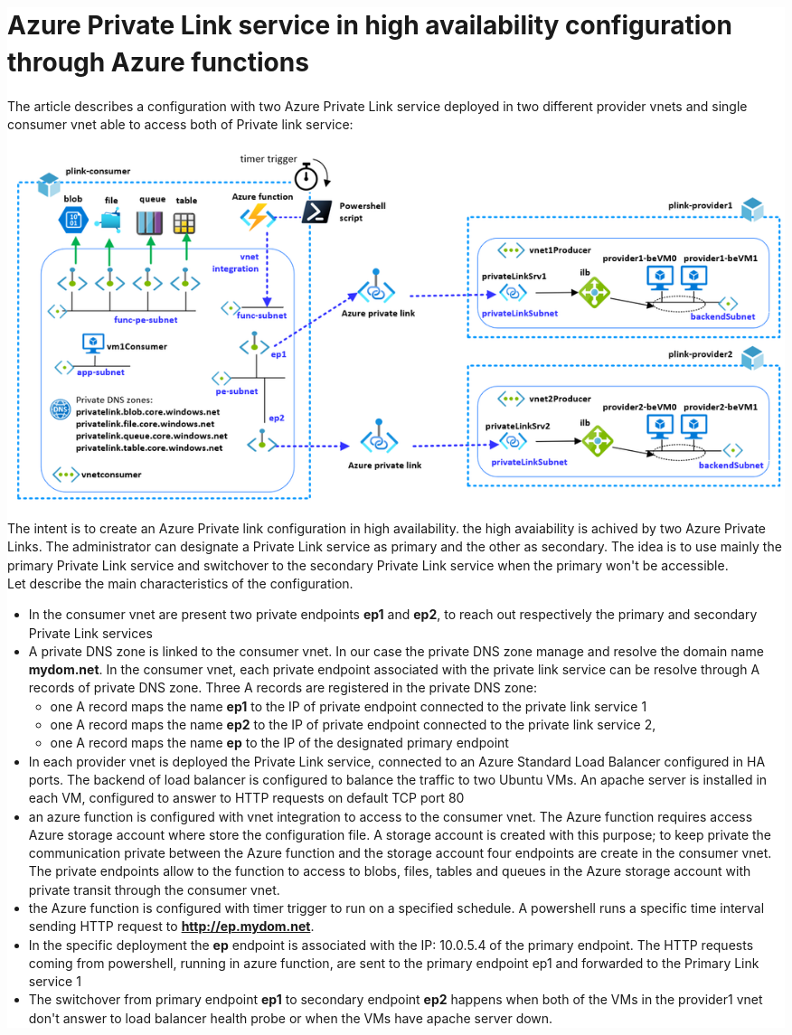 <properties
pageTitle= 'Azure Private Link service in high availability configuration through Azure functions' 
description= "Private Link service in high availability configuration through Azure functions"
documentationcenter: na
services=""
documentationCenter="github"
authors="fabferri"
manager=""
editor=""/>

<tags
   ms.service="howto-Azure-examples"
   ms.devlang="na"
   ms.topic="article"
   ms.tgt_pltfrm="na"
   ms.workload="Azure private link, Azure function, Azure load balancer"
   ms.date="31/03/2023"
   ms.review=""
   ms.author="fabferri" />

# Azure Private Link service in high availability configuration through Azure functions

The article describes a configuration with two Azure Private Link service deployed in two different provider vnets and single consumer vnet able to access both of Private link service:

[![1]][1]

The intent is to create an Azure Private link configuration in high availability. the high avaiability is achived by two Azure Private Links. The administrator can designate a Private Link service as primary and the other as secondary. The idea is to use mainly the primary Private Link service and switchover to the secondary Private Link service when the primary won't be accessible. <br>
Let describe the main characteristics of the configuration.
- In the consumer vnet are present two private endpoints **ep1** and **ep2**, to reach out respectively the primary and secondary Private Link services 
- A private DNS zone is linked to the consumer vnet. In our case the private DNS zone manage and resolve the domain name **mydom.net**. In the consumer vnet, each private endpoint associated with the private link service can be resolve through A records of private DNS zone. Three A records are registered in the private DNS zone: 
    - one A record maps the name **ep1** to the IP of private endpoint connected to the private link service 1 
    - one A record maps the name **ep2** to the IP of private endpoint connected to the private link service 2,
    - one A record maps the name **ep** to the IP of the designated primary endpoint
- In each provider vnet is deployed the Private Link service, connected to an Azure Standard Load Balancer configured in HA ports. The backend of load balancer is configured to balance the traffic to two Ubuntu VMs. An apache server is installed in each VM, configured to answer to HTTP requests on default TCP port 80 
- an azure function is configured with vnet integration to access to the consumer vnet. The Azure function requires access Azure storage account where store the configuration file. A storage account is created with this purpose; to keep private the communication private between the Azure function and the storage account four endpoints are create in the consumer vnet. The private endpoints allow to the function to access to blobs, files, tables and queues in the Azure storage account with private transit through the consumer vnet.
- the Azure function is configured with timer trigger to run on a specified schedule. A powershell runs a specific time interval sending HTTP request to **http://ep.mydom.net**. 
- In the specific deployment the **ep** endpoint is associated with the IP: 10.0.5.4 of the primary endpoint. The HTTP requests coming from powershell, running in azure function, are sent to the primary endpoint ep1 and forwarded to the Primary Link service 1
- The switchover from primary endpoint **ep1** to secondary endpoint **ep2** happens when both of the VMs in the provider1 vnet don't answer to load balancer health probe or when the VMs have apache server down.


[1]: ./media/network-diagram1.png "network diagram"
[2]: ./media/network-diagram2.png "full network diagram with BGP peering with csr1 in hub vnet"
[3]: ./media/network-diagram3.png "powershell in Azure function checking the connection through the primary private link and secondary private link"
[4]: ./media/network-diagram4.png "route filters in nva1"
[5]: ./media/sequence.png "setup sequence"
[5]: ./media/azfunction01.png "azure function setup"
[6]: ./media/azfunction02.png "azure function setup"
[7]: ./media/azfunction03.png "azure function setup"
[8]: ./media/funcAppConfig01.png "configuration of environment variable"
[9]: ./media/funcAppConfig02.png "configuration of environment variable"
[10]: ./media/funcAppConfig03.png "configuration of environment variable"
[11]: ./media/funcAppConfig04.png "configuration of environment variable"
[12]: ./media/funcAppConfig05.png "configuration of environment variable"
[13]: ./media/azfunction04.png "azure function setup"
[14]: ./media/azfunction05.png "azure function setup"
[15]: ./media/azfunction06.png "azure function setup"